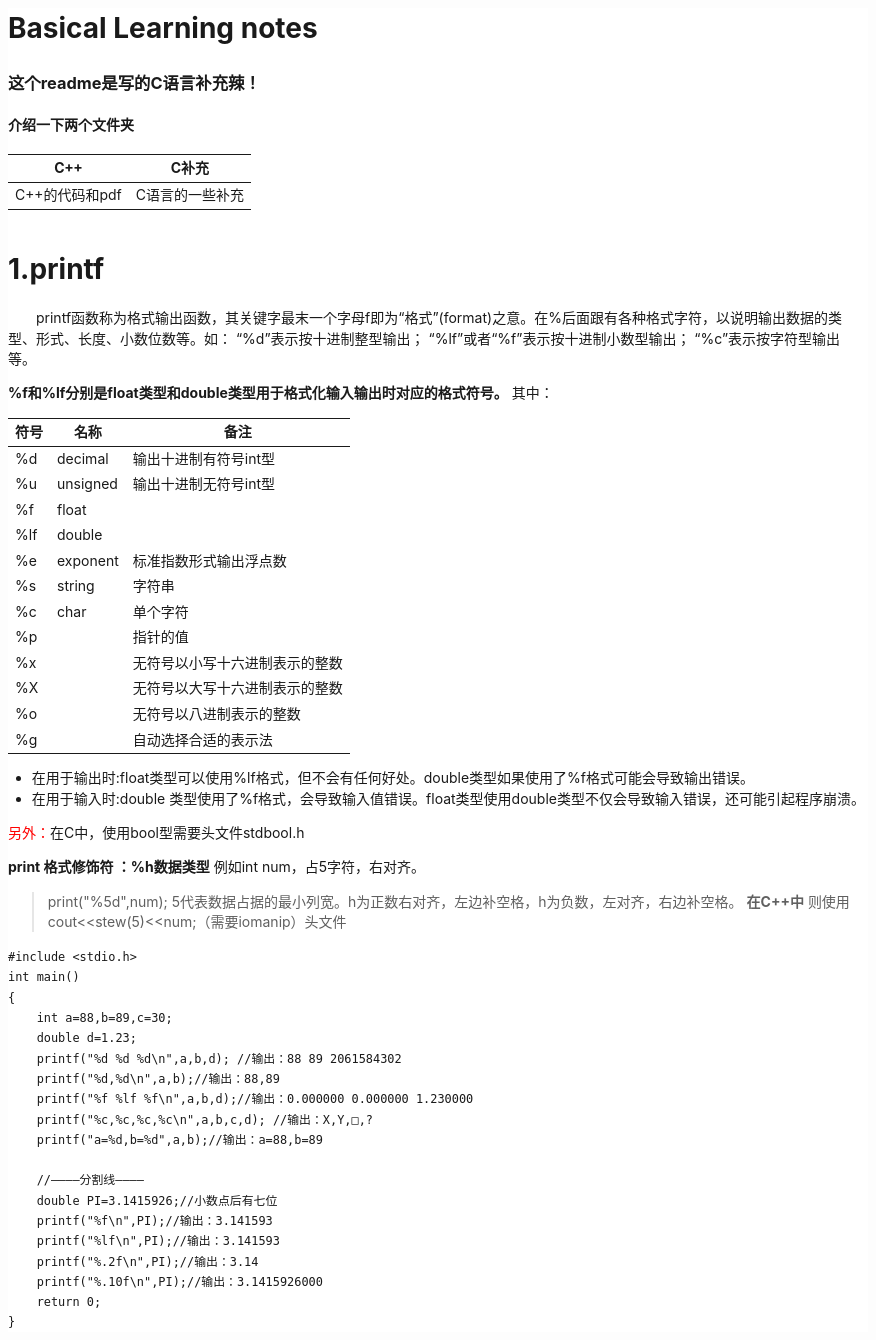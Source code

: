# Basical Learning notes
### 这个readme是写的C语言补充辣！
#### 介绍一下两个文件夹

C++ | C补充 
 ------ | ------  
C++的代码和pdf | C语言的一些补充  

# 1.printf
　　printf函数称为格式输出函数，其关键字最末一个字母f即为“格式”(format)之意。在%后面跟有各种格式字符，以说明输出数据的类型、形式、长度、小数位数等。如：
“%d”表示按十进制整型输出；
“%lf”或者“%f”表示按十进制小数型输出；
“%c”表示按字符型输出等。

**%f和%lf分别是float类型和double类型用于格式化输入输出时对应的格式符号。**
其中：

符号 | 名称 | 备注
-------- | -------- | ---------
%d | decimal | 输出十进制有符号int型
%u | unsigned | 输出十进制无符号int型
%f | float | 
%lf | double |
%e | exponent | 标准指数形式输出浮点数
%s |string | 字符串
%c  | char |单个字符
%p| |指针的值
%x | |无符号以小写十六进制表示的整数
%X | |无符号以大写十六进制表示的整数
%o  | |无符号以八进制表示的整数
%g | |自动选择合适的表示法


- 在用于输出时:float类型可以使用%lf格式，但不会有任何好处。double类型如果使用了%f格式可能会导致输出错误。
- 在用于输入时:double 类型使用了%f格式，会导致输入值错误。float类型使用double类型不仅会导致输入错误，还可能引起程序崩溃。

<font color="red">另外：</font>在C中，使用bool型需要头文件stdbool.h

**print 格式修饰符 ：%h数据类型**
例如int num，占5字符，右对齐。
> print("%5d",num); 5代表数据占据的最小列宽。h为正数右对齐，左边补空格，h为负数，左对齐，右边补空格。
**在C++中** 则使用cout<<stew(5)<<num;（需要iomanip）头文件

```
#include <stdio.h>
int main()
{
    int a=88,b=89,c=30;
    double d=1.23;
    printf("%d %d %d\n",a,b,d); //输出：88 89 2061584302
    printf("%d,%d\n",a,b);//输出：88,89 
    printf("%f %lf %f\n",a,b,d);//输出：0.000000 0.000000 1.230000
    printf("%c,%c,%c,%c\n",a,b,c,d); //输出：X,Y,□,? 
    printf("a=%d,b=%d",a,b);//输出：a=88,b=89
    
    //————分割线————
	double PI=3.1415926;//小数点后有七位
	printf("%f\n",PI);//输出：3.141593 
	printf("%lf\n",PI);//输出：3.141593 
	printf("%.2f\n",PI);//输出：3.14
	printf("%.10f\n",PI);//输出：3.1415926000
    return 0;
}
```